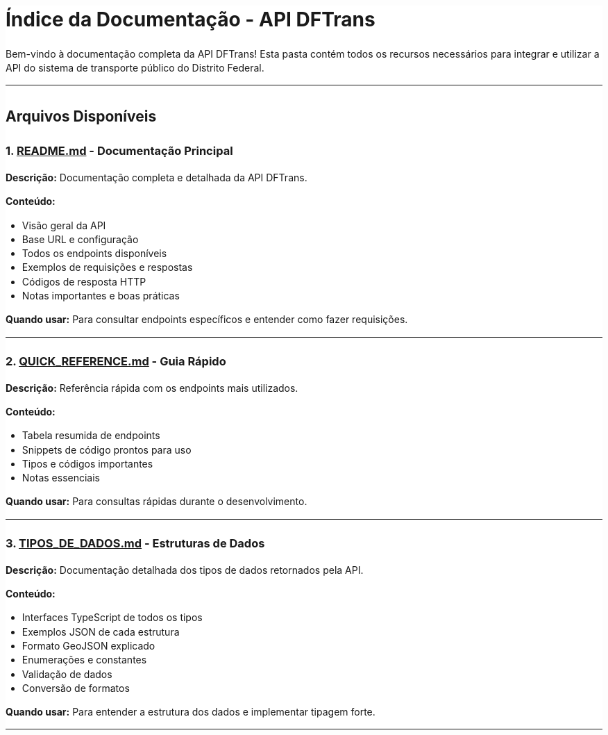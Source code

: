 # Índice da Documentação - API DFTrans

Bem-vindo à documentação completa da API DFTrans! Esta pasta contém todos os recursos necessários para integrar e utilizar a API do sistema de transporte público do Distrito Federal.

---

## Arquivos Disponíveis

### 1. [README.md](README.md) - Documentação Principal
**Descrição:** Documentação completa e detalhada da API DFTrans.

**Conteúdo:**
- Visão geral da API
- Base URL e configuração
- Todos os endpoints disponíveis
- Exemplos de requisições e respostas
- Códigos de resposta HTTP
- Notas importantes e boas práticas

**Quando usar:** Para consultar endpoints específicos e entender como fazer requisições.

---

### 2. [QUICK_REFERENCE.md](QUICK_REFERENCE.md) - Guia Rápido
**Descrição:** Referência rápida com os endpoints mais utilizados.

**Conteúdo:**
- Tabela resumida de endpoints
- Snippets de código prontos para uso
- Tipos e códigos importantes
- Notas essenciais

**Quando usar:** Para consultas rápidas durante o desenvolvimento.

---

### 3. [TIPOS_DE_DADOS.md](TIPOS_DE_DADOS.md) - Estruturas de Dados
**Descrição:** Documentação detalhada dos tipos de dados retornados pela API.

**Conteúdo:**
- Interfaces TypeScript de todos os tipos
- Exemplos JSON de cada estrutura
- Formato GeoJSON explicado
- Enumerações e constantes
- Validação de dados
- Conversão de formatos

**Quando usar:** Para entender a estrutura dos dados e implementar tipagem forte.

---